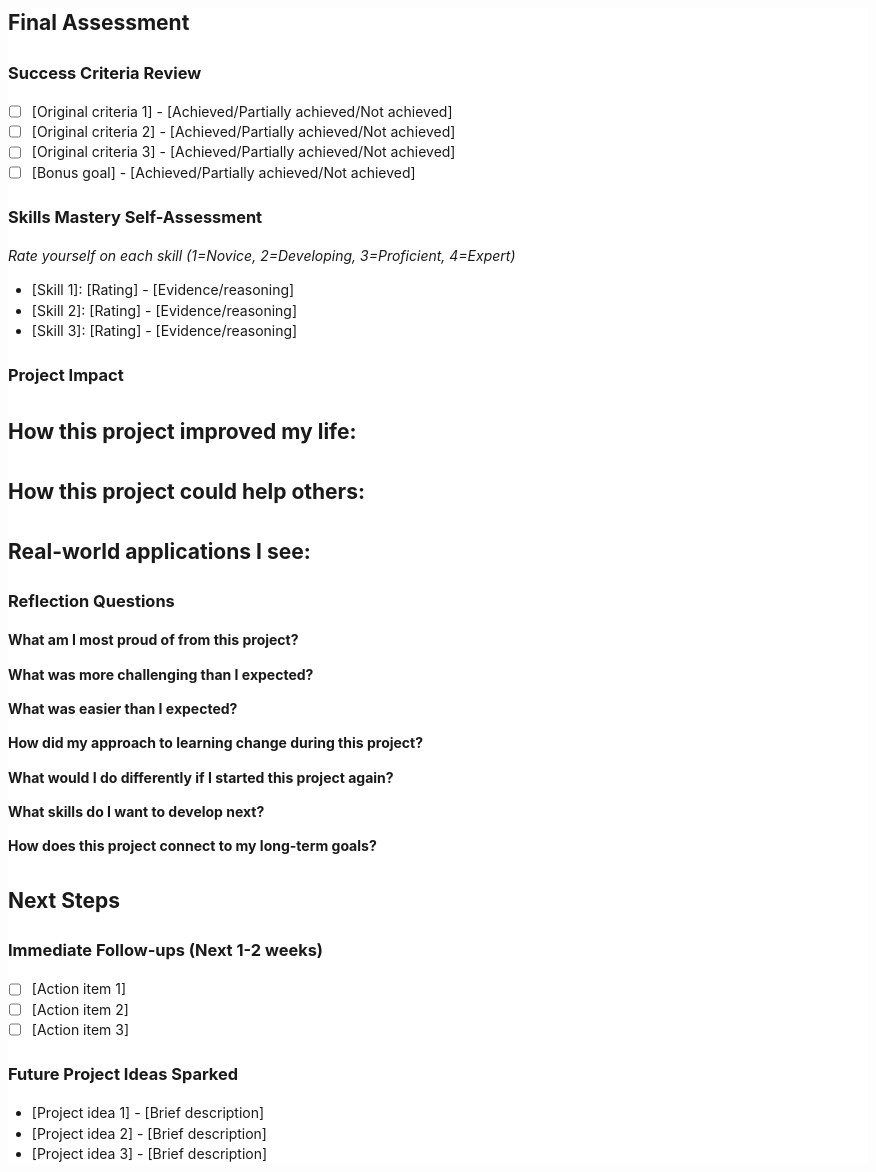 ## Final Assessment

### Success Criteria Review
- [ ] [Original criteria 1] - [Achieved/Partially achieved/Not achieved]
- [ ] [Original criteria 2] - [Achieved/Partially achieved/Not achieved]
- [ ] [Original criteria 3] - [Achieved/Partially achieved/Not achieved]
- [ ] [Bonus goal] - [Achieved/Partially achieved/Not achieved]

### Skills Mastery Self-Assessment
*Rate yourself on each skill (1=Novice, 2=Developing, 3=Proficient, 4=Expert)*

- [Skill 1]: [Rating] - [Evidence/reasoning]
- [Skill 2]: [Rating] - [Evidence/reasoning]
- [Skill 3]: [Rating] - [Evidence/reasoning]

### Project Impact
**How this project improved my life:**
- 

**How this project could help others:**
- 

**Real-world applications I see:**
- 

### Reflection Questions

**What am I most proud of from this project?**

**What was more challenging than I expected?**

**What was easier than I expected?**

**How did my approach to learning change during this project?**

**What would I do differently if I started this project again?**

**What skills do I want to develop next?**

**How does this project connect to my long-term goals?**

## Next Steps

### Immediate Follow-ups (Next 1-2 weeks)
- [ ] [Action item 1]
- [ ] [Action item 2]
- [ ] [Action item 3]

### Future Project Ideas Sparked
- [Project idea 1] - [Brief description]
- [Project idea 2] - [Brief description]
- [Project idea 3] - [Brief description]
